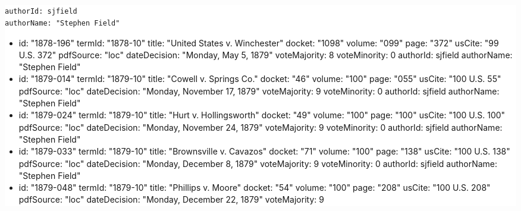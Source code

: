     authorId: sjfield
    authorName: "Stephen Field"
  - id: "1878-196"
    termId: "1878-10"
    title: "United States v. Winchester"
    docket: "1098"
    volume: "099"
    page: "372"
    usCite: "99 U.S. 372"
    pdfSource: "loc"
    dateDecision: "Monday, May 5, 1879"
    voteMajority: 8
    voteMinority: 0
    authorId: sjfield
    authorName: "Stephen Field"
  - id: "1879-014"
    termId: "1879-10"
    title: "Cowell v. Springs Co."
    docket: "46"
    volume: "100"
    page: "055"
    usCite: "100 U.S. 55"
    pdfSource: "loc"
    dateDecision: "Monday, November 17, 1879"
    voteMajority: 9
    voteMinority: 0
    authorId: sjfield
    authorName: "Stephen Field"
  - id: "1879-024"
    termId: "1879-10"
    title: "Hurt v. Hollingsworth"
    docket: "49"
    volume: "100"
    page: "100"
    usCite: "100 U.S. 100"
    pdfSource: "loc"
    dateDecision: "Monday, November 24, 1879"
    voteMajority: 9
    voteMinority: 0
    authorId: sjfield
    authorName: "Stephen Field"
  - id: "1879-033"
    termId: "1879-10"
    title: "Brownsville v. Cavazos"
    docket: "71"
    volume: "100"
    page: "138"
    usCite: "100 U.S. 138"
    pdfSource: "loc"
    dateDecision: "Monday, December 8, 1879"
    voteMajority: 9
    voteMinority: 0
    authorId: sjfield
    authorName: "Stephen Field"
  - id: "1879-048"
    termId: "1879-10"
    title: "Phillips v. Moore"
    docket: "54"
    volume: "100"
    page: "208"
    usCite: "100 U.S. 208"
    pdfSource: "loc"
    dateDecision: "Monday, December 22, 1879"
    voteMajority: 9